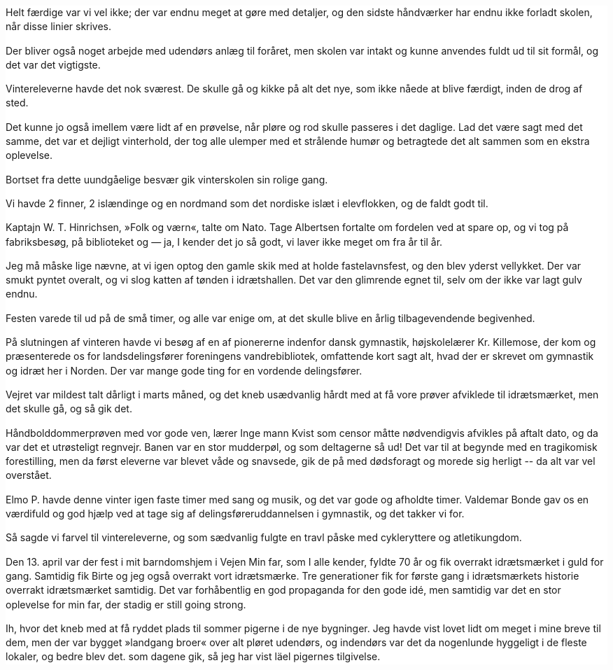 Helt færdige var vi vel ikke; der var endnu meget at gøre med detaljer, og den sidste håndværker har endnu ikke forladt skolen, når disse linier skrives.

Der bliver også noget arbejde med udendørs anlæg til foråret, men skolen var intakt og kunne anvendes fuldt ud til sit formål, og det var det vigtigste. 

Vintereleverne havde det nok sværest. De skulle gå og kikke på alt det nye, som ikke nåede at blive færdigt, inden de drog af sted. 

Det kunne jo også imellem være lidt af en prøvelse, når pløre og rod skulle passeres i det daglige. Lad det være sagt med det samme, det var et dejligt vinterhold, der tog alle ulemper med et strålende humør og betragtede det alt sammen som en ekstra oplevelse. 

Bortset fra dette uundgåelige besvær gik vinterskolen sin rolige gang. 

Vi havde 2 finner, 2 islændinge og en nordmand som det nordiske islæt i elevflokken, og de faldt godt til. 

Kaptajn W. T. Hinrichsen, »Folk og værn«, talte om Nato. Tage Albertsen fortalte om fordelen ved at spare op, og vi tog på fabriksbesøg, på biblioteket og — ja, I kender det jo så godt, vi laver ikke meget om fra år til år. 

Jeg må måske lige nævne, at vi igen optog den gamle skik med at holde fastelavnsfest, og den blev yderst vellykket. Der var smukt pyntet overalt, og vi slog katten af tønden i idrætshallen. Det var den glimrende egnet til, selv om der ikke var lagt gulv endnu. 

Festen varede til ud på de små timer, og alle var enige om, at det skulle blive en årlig tilbagevendende begivenhed. 

På slutningen af vinteren havde vi besøg af en af pionererne indenfor dansk gymnastik, højskolelærer Kr. Killemose, der kom og præsenterede os for landsdelingsfører foreningens vandrebibliotek, omfattende kort sagt alt, hvad der er skrevet om gymnastik og idræt her i Norden. Der var mange gode ting for en vordende delingsfører. 

Vejret var mildest talt dårligt i marts måned, og det kneb usædvanlig hårdt med at få vore prøver afviklede til idrætsmærket, men det skulle gå, og så gik det. 

Håndbolddommerprøven med vor gode ven, lærer Inge mann Kvist som censor måtte nødvendigvis afvikles på aftalt dato, og da var det et utrøsteligt regnvejr. Banen var en stor mudderpøl, og som deltagerne så ud! Det var til at begynde med en tragikomisk forestilling, men da først eleverne var blevet våde og snavsede, gik de på med dødsforagt og morede sig herligt -- da alt var vel overstået. 

Elmo P. havde denne vinter igen faste timer med sang og musik, og det var gode og afholdte timer. Valdemar Bonde gav os en værdifuld og god hjælp ved at tage sig af delingsføreruddannelsen i gymnastik, og det takker vi for.

Så sagde vi farvel til vintereleverne, og som sædvanlig fulgte en travl påske med cykleryttere og atletikungdom.

Den 13. april var der fest i mit barndomshjem i Vejen Min far, som I alle kender, fyldte 70 år og fik overrakt idrætsmærket i guld for gang. Samtidig fik Birte og jeg også overrakt vort idrætsmærke. Tre generationer fik for første gang i idrætsmærkets historie overrakt idrætsmærket samtidig. Det var forhåbentlig en god propaganda for den gode idé, men samtidig var det en stor oplevelse for min far, der stadig er still going strong. 

Ih, hvor det kneb med at få ryddet plads til sommer pigerne i de nye bygninger. Jeg havde vist lovet lidt om meget i mine breve til dem, men der var bygget »landgang broer« over alt pløret udendørs, og indendørs var det da nogenlunde hyggeligt i de fleste lokaler, og bedre blev det. som dagene gik, så jeg har vist läel pigernes tilgivelse. 
